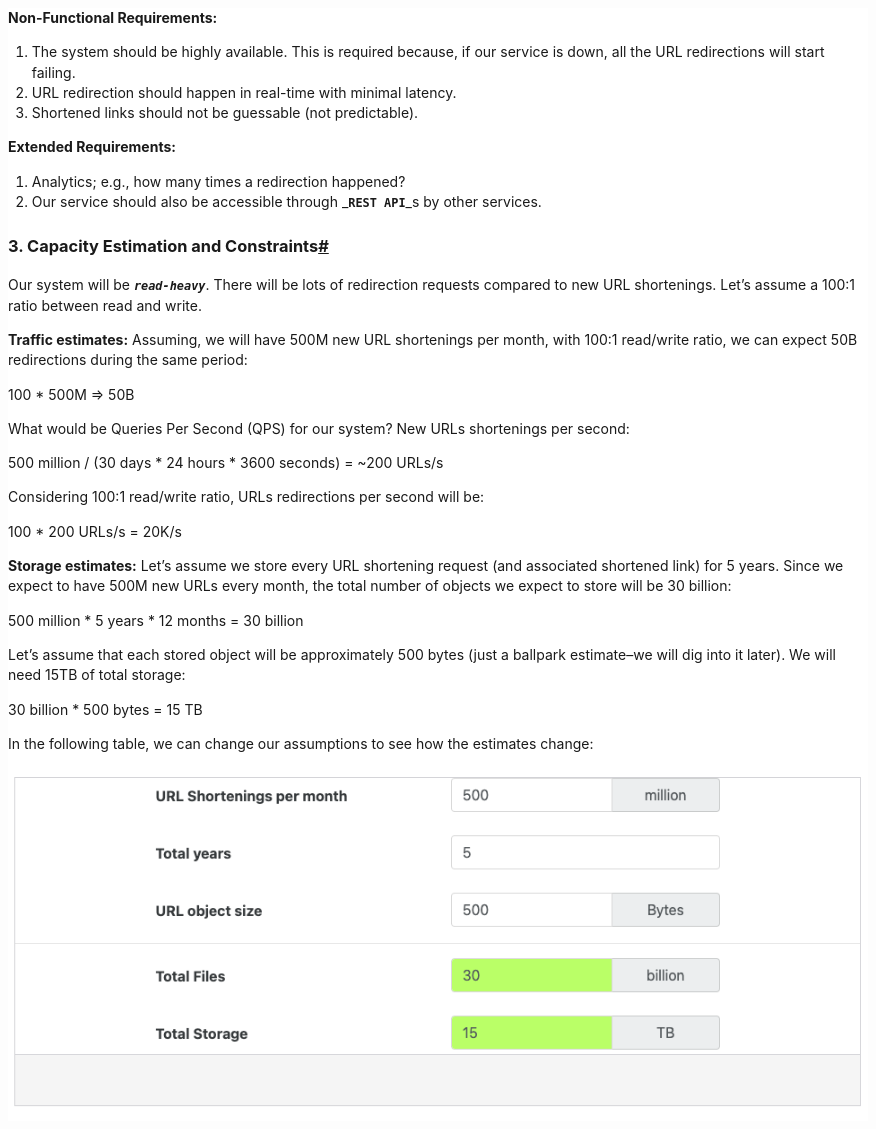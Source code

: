 **Non-Functional Requirements:**

1. The system should be highly available. This is required because, if our service is down, all the URL redirections will start failing.
2. URL redirection should happen in real-time with minimal latency.
3. Shortened links should not be guessable (not predictable).

**Extended Requirements:**

1. Analytics; e.g., how many times a redirection happened?
2. Our service should also be accessible through _**`REST API`**_s by other services.

### 3. Capacity Estimation and Constraints[#](https://www.educative.io/courses/grokking-the-system-design-interview/m2ygV4E81AR#3.-Capacity-Estimation-and-Constraints) <a href="#3.-capacity-estimation-and-constraints" id="3.-capacity-estimation-and-constraints"></a>

Our system will be _**`read-heavy`**_. There will be lots of redirection requests compared to new URL shortenings. Let’s assume a 100:1 ratio between read and write.

**Traffic estimates:** Assuming, we will have 500M new URL shortenings per month, with 100:1 read/write ratio, we can expect 50B redirections during the same period:

100 \* 500M => 50B

What would be Queries Per Second (QPS) for our system? New URLs shortenings per second:

500 million / (30 days \* 24 hours \* 3600 seconds) = \~200 URLs/s

Considering 100:1 read/write ratio, URLs redirections per second will be:

100 \* 200 URLs/s = 20K/s

**Storage estimates:** Let’s assume we store every URL shortening request (and associated shortened link) for 5 years. Since we expect to have 500M new URLs every month, the total number of objects we expect to store will be 30 billion:

500 million \* 5 years \* 12 months = 30 billion

Let’s assume that each stored object will be approximately 500 bytes (just a ballpark estimate–we will dig into it later). We will need 15TB of total storage:

30 billion \* 500 bytes = 15 TB

In the following table, we can change our assumptions to see how the estimates change:

![](<.gitbook/assets/image (35).png>)
